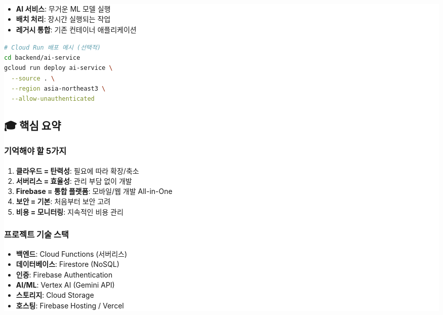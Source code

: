 - **AI 서비스**: 무거운 ML 모델 실행
- **배치 처리**: 장시간 실행되는 작업
- **레거시 통합**: 기존 컨테이너 애플리케이션

```bash
# Cloud Run 배포 예시 (선택적)
cd backend/ai-service
gcloud run deploy ai-service \
  --source . \
  --region asia-northeast3 \
  --allow-unauthenticated
```

## 🎓 핵심 요약

### 기억해야 할 5가지
1. **클라우드 = 탄력성**: 필요에 따라 확장/축소
2. **서버리스 = 효율성**: 관리 부담 없이 개발
3. **Firebase = 통합 플랫폼**: 모바일/웹 개발 All-in-One
4. **보안 = 기본**: 처음부터 보안 고려
5. **비용 = 모니터링**: 지속적인 비용 관리

### 프로젝트 기술 스택
- **백엔드**: Cloud Functions (서버리스)
- **데이터베이스**: Firestore (NoSQL)
- **인증**: Firebase Authentication
- **AI/ML**: Vertex AI (Gemini API)
- **스토리지**: Cloud Storage
- **호스팅**: Firebase Hosting / Vercel
